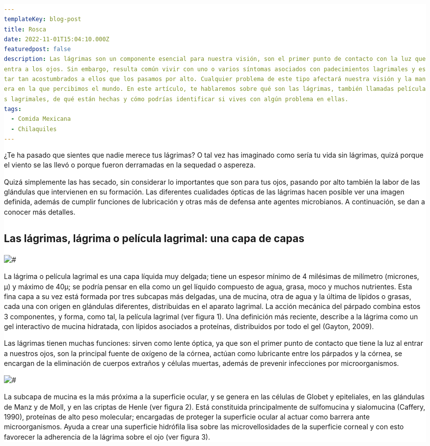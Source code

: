 ```yaml
---
templateKey: blog-post
title: Rosca
date: 2022-11-01T15:04:10.000Z
featuredpost: false
description: Las lágrimas son un componente esencial para nuestra visión, son el primer punto de contacto con la luz que entra a los ojos. Sin embargo, resulta común vivir con uno o varios síntomas asociados con padecimientos lagrimales y estar tan acostumbrados a ellos que los pasamos por alto. Cualquier problema de este tipo afectará nuestra visión y la manera en la que percibimos el mundo. En este artículo, te hablaremos sobre qué son las lágrimas, también llamadas películas lagrimales, de qué están hechas y cómo podrías identificar si vives con algún problema en ellas.
tags:
  - Comida Mexicana
  - Chilaquiles
---
```


¿Te ha pasado que sientes que nadie merece tus lágrimas? O tal vez has imaginado como sería tu vida sin lágrimas, quizá porque el viento se las llevó o porque fueron derramadas en la sequedad o aspereza.

Quizá simplemente las has secado, sin considerar lo importantes que son para tus ojos, pasando por alto también la labor de las glándulas que intervienen en su formación. Las diferentes cualidades ópticas de las lágrimas hacen posible ver una imagen definida, además de cumplir funciones de lubricación y otras más de defensa ante agentes microbianos. A continuación, se dan a conocer más detalles.

## Las lágrimas, lágrima o película lagrimal: una capa de capas

![#](https://www.revista.unam.mx/wp-content/uploads/img1-102.jpg)

La lágrima o película lagrimal es una capa líquida muy delgada; tiene un espesor mínimo de 4 milésimas de milímetro (micrones, µ) y máximo de 40µ; se podría pensar en ella como un gel líquido compuesto de agua, grasa, moco y muchos nutrientes. Esta fina capa a su vez está formada por tres subcapas más delgadas, una de mucina, otra de agua y la última de lípidos o grasas, cada una con origen en glándulas diferentes, distribuidas en el aparato lagrimal. La acción mecánica del párpado combina estos 3 componentes, y forma, como tal, la película lagrimal (ver figura 1). Una definición más reciente, describe a la lágrima como un gel interactivo de mucina hidratada, con lípidos asociados a proteínas, distribuidos por todo el gel (Gayton, 2009).

Las lágrimas tienen muchas funciones: sirven como lente óptica, ya que son el primer punto de contacto que tiene la luz al entrar a nuestros ojos, son la principal fuente de oxígeno de la córnea, actúan como lubricante entre los párpados y la córnea, se encargan de la eliminación de cuerpos extraños y células muertas, además de prevenir infecciones por microorganismos.

![#](https://www.revista.unam.mx/wp-content/uploads/img2-96.jpg)

La subcapa de mucina es la más próxima a la superficie ocular, y se genera en las células de Globet y epiteliales, en las glándulas de Manz y de Moll, y en las criptas de Henle (ver figura 2). Está constituida principalmente de sulfomucina y sialomucina (Caffery, 1990), proteínas de alto peso molecular; encargadas de proteger la superficie ocular al actuar como barrera ante microorganismos. Ayuda a crear una superficie hidrófila lisa sobre las microvellosidades de la superficie corneal y con esto favorecer la adherencia de la lágrima sobre el ojo (ver figura 3).

